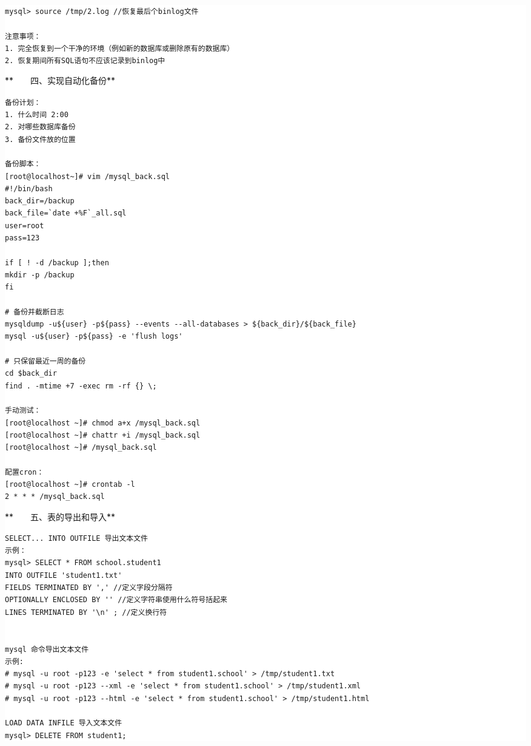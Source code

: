 ```
mysql> source /tmp/2.log //恢复最后个binlog文件

注意事项：
1. 完全恢复到一个干净的环境（例如新的数据库或删除原有的数据库）
2. 恢复期间所有SQL语句不应该记录到binlog中
```

**　　四、实现自动化备份**

```
备份计划：
1. 什么时间 2:00
2. 对哪些数据库备份
3. 备份文件放的位置

备份脚本：
[root@localhost~]# vim /mysql_back.sql
#!/bin/bash
back_dir=/backup
back_file=`date +%F`_all.sql
user=root
pass=123

if [ ! -d /backup ];then
mkdir -p /backup
fi

# 备份并截断日志
mysqldump -u${user} -p${pass} --events --all-databases > ${back_dir}/${back_file}
mysql -u${user} -p${pass} -e 'flush logs'

# 只保留最近一周的备份
cd $back_dir
find . -mtime +7 -exec rm -rf {} \;

手动测试：
[root@localhost ~]# chmod a+x /mysql_back.sql 
[root@localhost ~]# chattr +i /mysql_back.sql
[root@localhost ~]# /mysql_back.sql

配置cron：
[root@localhost ~]# crontab -l
2 * * * /mysql_back.sql
```

**　　五、表的导出和导入**

```
SELECT... INTO OUTFILE 导出文本文件
示例：
mysql> SELECT * FROM school.student1
INTO OUTFILE 'student1.txt'
FIELDS TERMINATED BY ',' //定义字段分隔符
OPTIONALLY ENCLOSED BY '' //定义字符串使用什么符号括起来
LINES TERMINATED BY '\n' ; //定义换行符


mysql 命令导出文本文件
示例:
# mysql -u root -p123 -e 'select * from student1.school' > /tmp/student1.txt
# mysql -u root -p123 --xml -e 'select * from student1.school' > /tmp/student1.xml
# mysql -u root -p123 --html -e 'select * from student1.school' > /tmp/student1.html

LOAD DATA INFILE 导入文本文件
mysql> DELETE FROM student1;
```